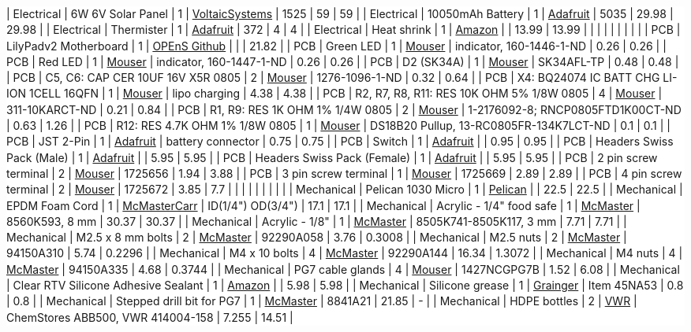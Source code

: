 |	Electrical	|	6W 6V Solar Panel	|	1	|	[VoltaicSystems](https://voltaicsystems.com/6-watt-panel/)	|	1525	|	59	|	59	|
|	Electrical	|	10050mAh Battery	|	1	|	[Adafruit](https://www.adafruit.com/product/5035)	|	5035	|	29.98	|	29.98	|
|	Electrical	|	Thermister	|	1	|	[Adafruit](https://www.adafruit.com/product/372)	|	372	|	4	|	4	|
|	Electrical	|	Heat shrink	|	1	|	[Amazon](https://www.amazon.com/gp/product/B084GDLSCK/ref=ppx_yo_dt_b_search_asin_title?ie=UTF8&psc=1)	|		|	13.99	|	13.99	|
|		|		|		|		|		|		|		|
|	PCB	|	LilyPadv2 Motherboard	|	1	|	[OPEnS Github](https://github.com/OPEnSLab-OSU/Lilypad/blob/main/PCB/LP_MotherBoard_v1/lilypad_V2.brd)	|		|		|	21.82	|
|	PCB	|	Green LED	|	1	|	[Mouser](https://www.mouser.com/ProductDetail/Lite-On/LTST-C191KGKT?qs=xSPZu9B1aMCRQ5ACasEYAg%3D%3D)	|	indicator, 160-1446-1-ND	|	0.26	|	0.26	|
|	PCB	|	Red LED	|	1	|	[Mouser](https://www.mouser.com/ProductDetail/Lite-On/LTST-C191KRKT?qs=BAIUz4Y8PJBLfOhzue0q%252BA%3D%3D)	|	indicator, 160-1447-1-ND	|	0.26	|	0.26	|
|	PCB	|	D2 (SK34A)	|	1	|	[Mouser](https://www.mouser.com/ProductDetail/Micro-Commercial-Components-MCC/SK34AFL-TP?qs=%2F9jDaHz9Z2hx3laGbsEE%252BA%3D%3D)	|	SK34AFL-TP 	|	0.48	|	0.48	|
|	PCB	|	C5, C6: CAP CER 10UF 16V X5R 0805	|	2	|	[Mouser](https://www.mouser.com/ProductDetail/Taiyo-Yuden/TMK212BBJ106KG8T?qs=sGAEpiMZZMsh%252B1woXyUXj30ZYomYlxpXTwdB%2FyRwYV8%3D)	|	1276-1096-1-ND	|	0.32	|	0.64	|
|	PCB	|	X4: BQ24074 IC BATT CHG LI-ION 1CELL 16QFN	|	1	|	[Mouser](https://www.mouser.com/ProductDetail/Texas-Instruments/BQ24074RGTT?qs=ZV%2Fxhq4oszp0gb4MsbpFYw%3D%3D)	|	lipo charging	|	4.38	|	4.38	|
|	PCB	|	R2, R7, R8, R11: RES 10K OHM 5% 1/8W 0805	|	4	|	[Mouser](https://www.mouser.com/ProductDetail/TE-Connectivity-Holsworthy/1623097-1?qs=sGAEpiMZZMtlubZbdhIBIGSmJ%2FJbdf4CFnz30yzDuYI%3D)	|	311-10KARCT-ND	|	0.21	|	0.84	|
|	PCB	|	R1, R9: RES 1K OHM 1% 1/4W 0805	|	2	|	[Mouser](https://www.mouser.com/ProductDetail/TE-Connectivity-Holsworthy/1-2176092-8?qs=sGAEpiMZZMtlubZbdhIBIP78WyDTHQZBYHcwkrM3rIc%3D)	|	1-2176092-8; RNCP0805FTD1K00CT-ND	|	0.63	|	1.26	|
|	PCB	|	R12: RES 4.7K OHM 1% 1/8W 0805	|	1	|	[Mouser](https://www.mouser.com/ProductDetail/Bourns/CR0805-FX-4701ELF?qs=sGAEpiMZZMtlubZbdhIBIDEmHCAUH0R0BIFSm%252BPNBkg%3D)	|	DS18B20 Pullup, 13-RC0805FR-134K7LCT-ND	|	0.1	|	0.1	|
|	PCB	|	JST 2-Pin	|	1	|	[Adafruit](https://www.adafruit.com/product/1769)	|	battery connector	|	0.75	|	0.75	|
|	PCB	|	Switch	|	1	|	[Adafruit](https://www.adafruit.com/product/805)	|		|	0.95	|	0.95	|
|	PCB	|	Headers Swiss Pack (Male)	|	1	|	[Adafruit](https://www.adafruit.com/product/3647)	|		|	5.95	|	5.95	|
|	PCB	|	Headers Swiss Pack (Female)	|	1	|	[Adafruit](https://www.adafruit.com/product/3646)	|		|	5.95	|	5.95	|
|	PCB	|	2 pin screw terminal	|	2	|	[Mouser](https://www.mouser.com/ProductDetail/651-1725656)	|	1725656	|	1.94	|	3.88	|
|	PCB	|	3 pin screw terminal	|	1	|	[Mouser](https://www.mouser.com/ProductDetail/651-1725669)	|	1725669	|	2.89	|	2.89	|
|	PCB	|	4 pin screw terminal	|	2	|	[Mouser](https://www.mouser.com/ProductDetail/651-1725672)	|	1725672	|	3.85	|	7.7	|
|		|		|		|		|		|		|		|
|	Mechanical	|	Pelican 1030 Micro	|	1	|	[Pelican](https://www.pelican.com/us/en/product/cases/micro/1030)	|		|	22.5	|	22.5	|
|	Mechanical	|	EPDM Foam Cord	|	1	|	[McMasterCarr](https://www.mcmaster.com/4339T6/)	|	ID(1/4") OD(3/4")	|	17.1	|	17.1	|
|	Mechanical	|	Acrylic - 1/4" food safe	|	1	|	[McMaster](https://www.mcmaster.com/8560K593/)	|	8560K593, 8 mm	|	30.37	|	30.37	|
|	Mechanical	|	Acrylic - 1/8"	|	1	|	[McMaster](https://www.mcmaster.com/8505K741-8505K117/)	|	8505K741-8505K117, 3 mm	|	7.71	|	7.71	|
|	Mechanical	|	M2.5 x 8 mm bolts	|	2	|	[McMaster](https://www.mcmaster.com/92290A058/)	|	92290A058	|	3.76	|	0.3008	|
|	Mechanical	|	M2.5 nuts	|	2	|	[McMaster](https://www.mcmaster.com/94150A310/)	|	94150A310	|	5.74	|	0.2296	|
|	Mechanical	|	M4 x 10 bolts	|	4	|	[McMaster](https://www.mcmaster.com/92290A144/)	|	92290A144	|	16.34	|	1.3072	|
|	Mechanical	|	M4 nuts	|	4	|	[McMaster](https://www.mcmaster.com/94150A335/)	|	94150A335	|	4.68	|	0.3744	|
|	Mechanical	|	PG7 cable glands	|	4	|	[Mouser](https://www.mouser.com/ProductDetail/546-1427NCGPG7B)	|	1427NCGPG7B	|	1.52	|	6.08	|
|	Mechanical	|	Clear RTV Silicone Adhesive Sealant	|	1	|	[Amazon](https://www.amazon.com/gp/product/B0002UEPVI/ref=ppx_yo_dt_b_search_asin_title?ie=UTF8&psc=1)	|		|	5.98	|	5.98	|
|	Mechanical	|	Silicone grease	|	1	|	[Grainger](https://www.grainger.com/product/SUPER-LUBE-Multipurpose-Grease-White-45NA53)	|	Item 45NA53	|	0.8	|	0.8	|
|	Mechanical	|	Stepped drill bit for PG7	|	1	|	[McMaster](https://www.mcmaster.com/8841A21/)	|	8841A21	|	21.85	|	-	|
|	Mechanical	|	HDPE bottles	|	2	|	[VWR](https://us.vwr.com/store/product/4589610/vwr-laboratory-bottles-high-density-polyethylene)	|	ChemStores ABB500, VWR 414004-158	|	7.255	|	14.51	|
